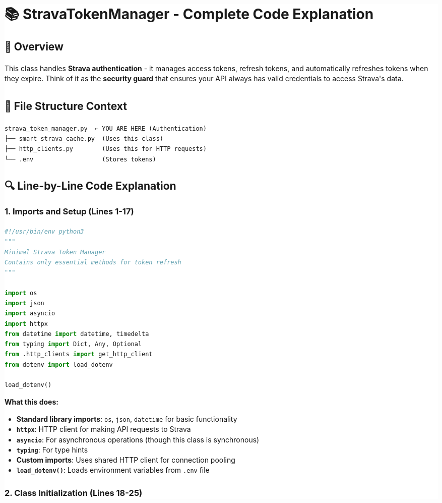 # 📚 StravaTokenManager - Complete Code Explanation

## 🎯 **Overview**

This class handles **Strava authentication** - it manages access tokens, refresh tokens, and automatically refreshes tokens when they expire. Think of it as the **security guard** that ensures your API always has valid credentials to access Strava's data.

## 📁 **File Structure Context**

```
strava_token_manager.py  ← YOU ARE HERE (Authentication)
├── smart_strava_cache.py  (Uses this class)
├── http_clients.py        (Uses this for HTTP requests)
└── .env                   (Stores tokens)
```

## 🔍 **Line-by-Line Code Explanation**

### **1. Imports and Setup (Lines 1-17)**

```python
#!/usr/bin/env python3
"""
Minimal Strava Token Manager
Contains only essential methods for token refresh
"""

import os
import json
import asyncio
import httpx
from datetime import datetime, timedelta
from typing import Dict, Any, Optional
from .http_clients import get_http_client
from dotenv import load_dotenv

load_dotenv()
```

**What this does:**
- **Standard library imports**: `os`, `json`, `datetime` for basic functionality
- **`httpx`**: HTTP client for making API requests to Strava
- **`asyncio`**: For asynchronous operations (though this class is synchronous)
- **`typing`**: For type hints
- **Custom imports**: Uses shared HTTP client for connection pooling
- **`load_dotenv()`**: Loads environment variables from `.env` file

### **2. Class Initialization (Lines 18-25)**

